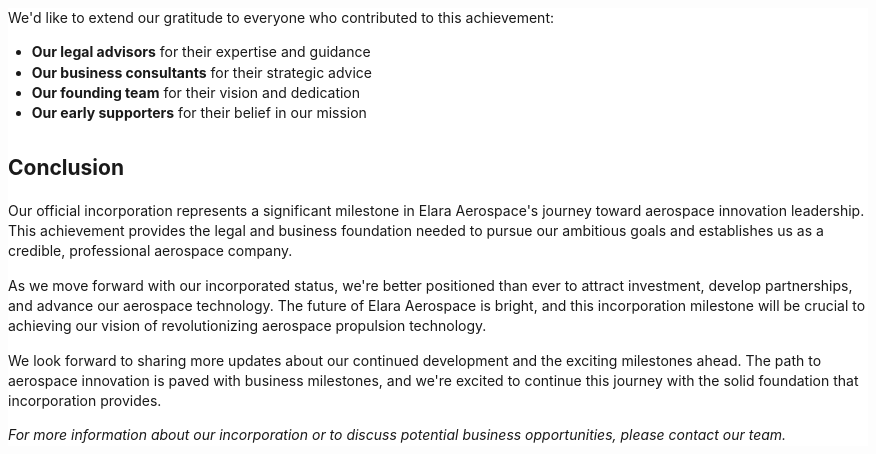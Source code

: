 We'd like to extend our gratitude to everyone who contributed to this achievement:

- **Our legal advisors** for their expertise and guidance
- **Our business consultants** for their strategic advice
- **Our founding team** for their vision and dedication
- **Our early supporters** for their belief in our mission

## Conclusion

Our official incorporation represents a significant milestone in Elara Aerospace's journey toward aerospace innovation leadership. This achievement provides the legal and business foundation needed to pursue our ambitious goals and establishes us as a credible, professional aerospace company.

As we move forward with our incorporated status, we're better positioned than ever to attract investment, develop partnerships, and advance our aerospace technology. The future of Elara Aerospace is bright, and this incorporation milestone will be crucial to achieving our vision of revolutionizing aerospace propulsion technology.

We look forward to sharing more updates about our continued development and the exciting milestones ahead. The path to aerospace innovation is paved with business milestones, and we're excited to continue this journey with the solid foundation that incorporation provides.

*For more information about our incorporation or to discuss potential business opportunities, please contact our team.* 